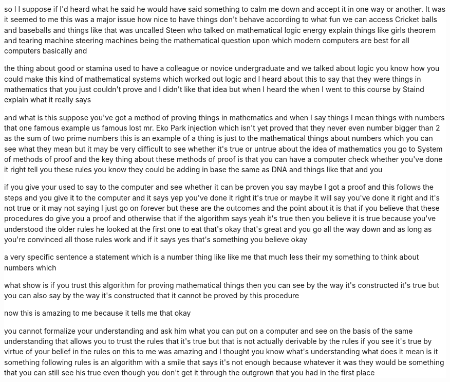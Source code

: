 <timemark seconds="622" />

so I I suppose if I'd heard what he said he would have said something to calm me down and accept it in one way or another. It was it seemed to me this was a major issue how nice to have things don't behave according to what fun we can access Cricket balls and baseballs and things like that was uncalled Steen who talked on mathematical logic energy explain things like girls theorem and tearing machine steering machines being the mathematical question upon which modern computers are best for all computers basically and

<timemark seconds="667" />

the thing about good or stamina used to have a colleague or novice undergraduate and we talked about logic you know how you could make this kind of mathematical systems which worked out logic and I heard about this to say that they were things in mathematics that you just couldn't prove and I didn't like that idea but when I heard the when I went to this course by Staind explain what it really says

<timemark seconds="705" />

and what is this suppose you've got a method of proving things in mathematics and when I say things I mean things with numbers that one famous example us famous lost mr. Eko Park injection which isn't yet proved that they never even number bigger than 2 as the sum of two prime numbers this is an example of a thing is just to the mathematical things about numbers which you can see what they mean but it may be very difficult to see whether it's true or untrue about the idea of mathematics you go to System of methods of proof and the key thing about these methods of proof is that you can have a computer check whether you've done it right tell you these rules you know they could be adding in base the same as DNA and things like that and you

<timemark seconds="761" />

if you give your used to say to the computer and see whether it can be proven you say maybe I got a proof and this follows the steps and you give it to the computer and it says yep you've done it right it's true or maybe it will say you've done it right and it's not true or it may not saying I just go on forever but these are the outcomes and the point about it is that if you believe that these procedures do give you a proof and otherwise that if the algorithm says yeah it's true then you believe it is true because you've understood the older rules he looked at the first one to eat that's okay that's great and you go all the way down and as long as you're convinced all those rules work and if it says yes that's something you believe okay

<timemark seconds="821" />

a very specific sentence a statement which is a number thing like like me that much less their my something to think about numbers which

<timemark seconds="831" />

what show is if you trust this algorithm for proving mathematical things then you can see by the way it's constructed it's true but you can also say by the way it's constructed that it cannot be proved by this procedure

<timemark seconds="849" />

now this is amazing to me because it tells me that okay

<timemark seconds="855" />

you cannot formalize your understanding and ask him what you can put on a computer and see on the basis of the same understanding that allows you to trust the rules that it's true but that is not actually derivable by the rules if you see it's true by virtue of your belief in the rules on this to me was amazing and I thought you know what's understanding what does it mean is it something following rules is an algorithm with a smile that says it's not enough because whatever it was they would be something that you can still see his true even though you don't get it through the outgrown that you had in the first place
